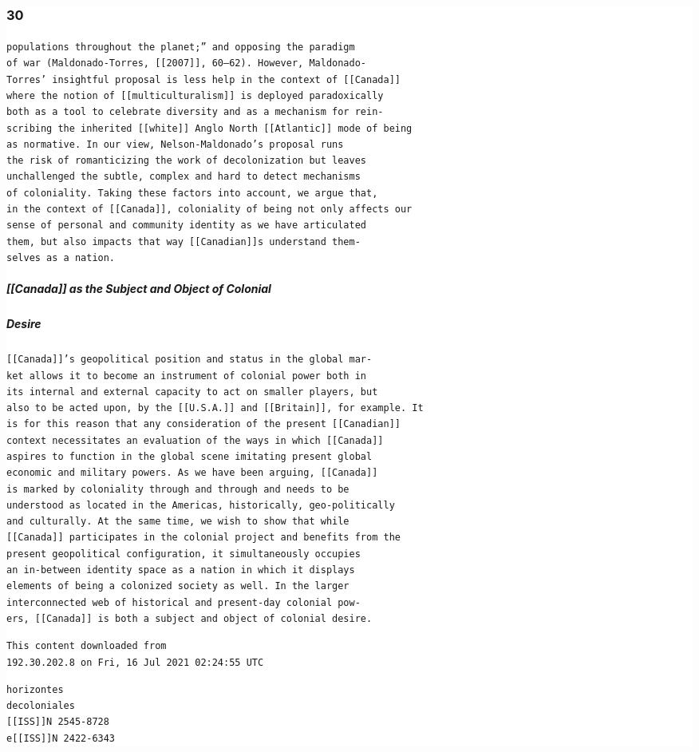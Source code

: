 ### 30

```
populations throughout the planet;” and opposing the paradigm
of war (Maldonado-Torres, [[2007]], 60–62). However, Maldonado-
Torres’ insightful proposal is less help in the context of [[Canada]]
where the notion of [[multiculturalism]] is deployed paradoxically
both as a tool to celebrate diversity and as a mechanism for rein-
scribing the inherited [[white]] Anglo North [[Atlantic]] mode of being
as normative. In our view, Nelson-Maldonado’s proposal runs
the risk of romanticizing the work of decolonization but leaves
unchallenged the subtle, complex and hard to detect mechanisms
of coloniality. Taking these factors into account, we argue that,
in the context of [[Canada]], coloniality of being not only affects our
sense of personal and community identity as we have articulated
them, but also impacts that way [[Canadian]]s understand them-
selves as a nation.
```

##### [[Canada]] as the Subject and Object of Colonial

##### Desire

```
[[Canada]]’s geopolitical position and status in the global mar-
ket allows it to become an instrument of colonial power both in
its internal and external capacity to act on smaller players, but
also to be acted upon, by the [[U.S.A.]] and [[Britain]], for example. It
is for this reason that any consideration of the present [[Canadian]]
context necessitates an evaluation of the ways in which [[Canada]]
aspires to function in the global scene imitating present global
economic and military powers. As we have been arguing, [[Canada]]
is marked by coloniality through and through and needs to be
understood as located in the Americas, historically, geo-politically
and culturally. At the same time, we wish to show that while
[[Canada]] participates in the colonial project and benefits from the
present geopolitical configuration, it simultaneously occupies
an in-between identity space as a nation in which it displays
elements of being a colonized society as well. In the larger
interconnected web of historical and present-day colonial pow-
ers, [[Canada]] is both a subject and object of colonial desire.
```

```
This content downloaded from
192.30.202.8 on Fri, 16 Jul 2021 02:24:55 UTC
```

```
horizontes
decoloniales
[[ISS]]N 2545-8728
e[[ISS]]N 2422-6343
```
